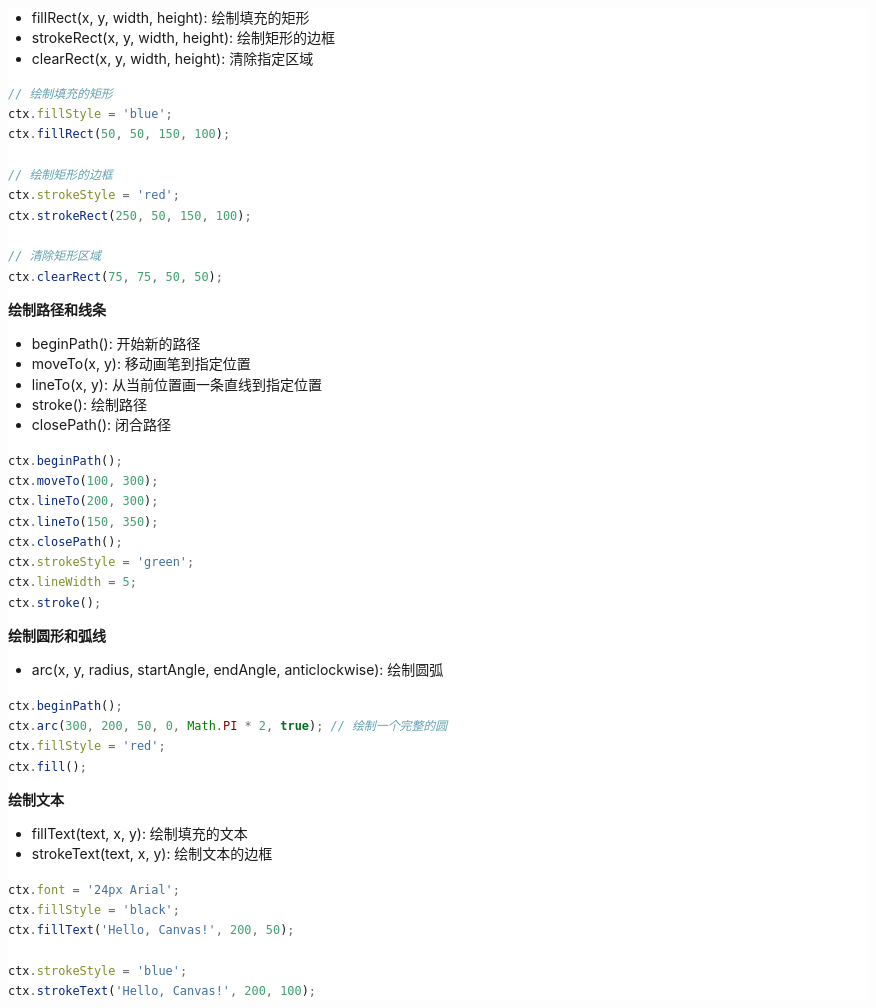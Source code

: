 - fillRect(x, y, width, height): 绘制填充的矩形
- strokeRect(x, y, width, height): 绘制矩形的边框
- clearRect(x, y, width, height): 清除指定区域

```js
// 绘制填充的矩形
ctx.fillStyle = 'blue';
ctx.fillRect(50, 50, 150, 100);

// 绘制矩形的边框
ctx.strokeStyle = 'red';
ctx.strokeRect(250, 50, 150, 100);

// 清除矩形区域
ctx.clearRect(75, 75, 50, 50);
```

**绘制路径和线条**

- beginPath(): 开始新的路径
- moveTo(x, y): 移动画笔到指定位置
- lineTo(x, y): 从当前位置画一条直线到指定位置
- stroke(): 绘制路径
- closePath(): 闭合路径

```js
ctx.beginPath();
ctx.moveTo(100, 300);
ctx.lineTo(200, 300);
ctx.lineTo(150, 350);
ctx.closePath();
ctx.strokeStyle = 'green';
ctx.lineWidth = 5;
ctx.stroke();
```

**绘制圆形和弧线**

- arc(x, y, radius, startAngle, endAngle, anticlockwise): 绘制圆弧

```js
ctx.beginPath();
ctx.arc(300, 200, 50, 0, Math.PI * 2, true); // 绘制一个完整的圆
ctx.fillStyle = 'red';
ctx.fill();
```

**绘制文本**

- fillText(text, x, y): 绘制填充的文本
- strokeText(text, x, y): 绘制文本的边框

```js
ctx.font = '24px Arial';
ctx.fillStyle = 'black';
ctx.fillText('Hello, Canvas!', 200, 50);

ctx.strokeStyle = 'blue';
ctx.strokeText('Hello, Canvas!', 200, 100);
```
